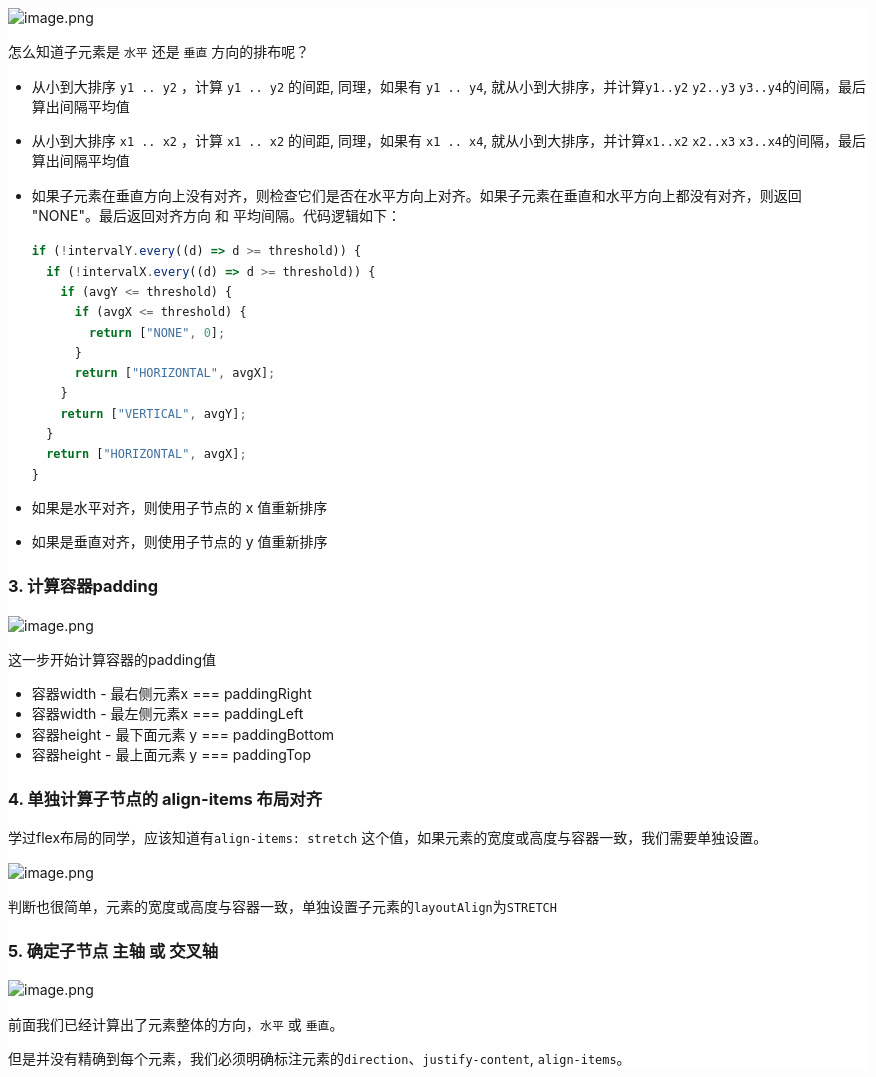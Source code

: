 ![image.png](https://p9-juejin.byteimg.com/tos-cn-i-k3u1fbpfcp/3c64955d5dfa4f0e95e9e6f723c79b82~tplv-k3u1fbpfcp-watermark.image?)

怎么知道子元素是 `水平` 还是 `垂直` 方向的排布呢？
+ 从小到大排序 `y1 .. y2` ，计算 `y1 .. y2` 的间距, 同理，如果有 `y1 .. y4`, 就从小到大排序，并计算`y1..y2` `y2..y3`  `y3..y4`的间隔，最后算出间隔平均值

+ 从小到大排序 `x1 .. x2` ，计算 `x1 .. x2` 的间距, 同理，如果有 `x1 .. x4`, 就从小到大排序，并计算`x1..x2` `x2..x3`  `x3..x4`的间隔，最后算出间隔平均值
+ 如果子元素在垂直方向上没有对齐，则检查它们是否在水平方向上对齐。如果子元素在垂直和水平方向上都没有对齐，则返回 "NONE"。最后返回对齐方向 和 平均间隔。代码逻辑如下：
  ```js
  if (!intervalY.every((d) => d >= threshold)) {
    if (!intervalX.every((d) => d >= threshold)) {
      if (avgY <= threshold) {
        if (avgX <= threshold) {
          return ["NONE", 0];
        }
        return ["HORIZONTAL", avgX];
      }
      return ["VERTICAL", avgY];
    }
    return ["HORIZONTAL", avgX];
  }
  ```
+ 如果是水平对齐，则使用子节点的 x 值重新排序
+ 如果是垂直对齐，则使用子节点的 y 值重新排序


### 3. 计算容器padding

![image.png](https://p6-juejin.byteimg.com/tos-cn-i-k3u1fbpfcp/0392d627827c41a3a4a8ed9e102cf0dc~tplv-k3u1fbpfcp-watermark.image?)

这一步开始计算容器的padding值
+ 容器width - 最右侧元素x === paddingRight
+ 容器width - 最左侧元素x === paddingLeft
+ 容器height - 最下面元素 y === paddingBottom
+ 容器height - 最上面元素 y === paddingTop


### 4. 单独计算子节点的 align-items 布局对齐
学过flex布局的同学，应该知道有`align-items: stretch` 这个值，如果元素的宽度或高度与容器一致，我们需要单独设置。


![image.png](https://p6-juejin.byteimg.com/tos-cn-i-k3u1fbpfcp/ac3381918c4f46ce8f006900212866aa~tplv-k3u1fbpfcp-watermark.image?)

判断也很简单，元素的宽度或高度与容器一致，单独设置子元素的`layoutAlign`为`STRETCH`

### 5. 确定子节点 主轴 或 交叉轴

![image.png](https://p9-juejin.byteimg.com/tos-cn-i-k3u1fbpfcp/b7ea640fb52d4a74b7192c56a3857edd~tplv-k3u1fbpfcp-watermark.image?)

前面我们已经计算出了元素整体的方向，`水平` 或 `垂直`。

但是并没有精确到每个元素，我们必须明确标注元素的`direction`、`justify-content`, `align-items`。
